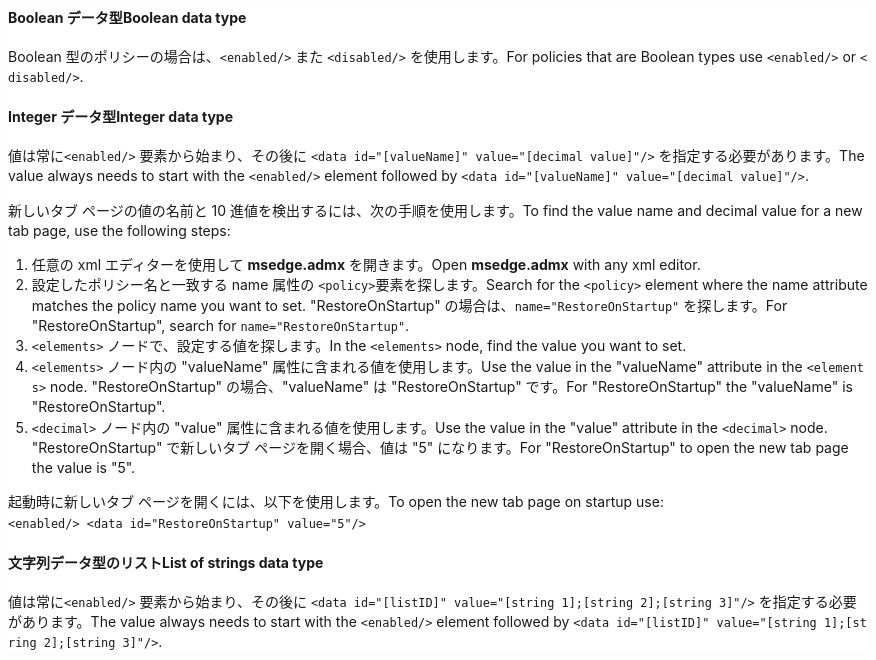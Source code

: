 #### <span data-ttu-id="7a9a3-160">Boolean データ型</span><span class="sxs-lookup"><span data-stu-id="7a9a3-160">Boolean data type</span></span>

<span data-ttu-id="7a9a3-161">Boolean 型のポリシーの場合は、`<enabled/>` また `<disabled/>` を使用します。</span><span class="sxs-lookup"><span data-stu-id="7a9a3-161">For policies that are Boolean types use `<enabled/>` or `<disabled/>`.</span></span>

#### <span data-ttu-id="7a9a3-162">Integer データ型</span><span class="sxs-lookup"><span data-stu-id="7a9a3-162">Integer data type</span></span>

<span data-ttu-id="7a9a3-163">値は常に`<enabled/>` 要素から始まり、その後に `<data id="[valueName]" value="[decimal value]"/>` を指定する必要があります。</span><span class="sxs-lookup"><span data-stu-id="7a9a3-163">The value always needs to start with the `<enabled/>` element followed by `<data id="[valueName]" value="[decimal value]"/>`.</span></span>

<span data-ttu-id="7a9a3-164">新しいタブ ページの値の名前と 10 進値を検出するには、次の手順を使用します。</span><span class="sxs-lookup"><span data-stu-id="7a9a3-164">To find the value name and decimal value for a new tab page, use the following steps:</span></span>

1. <span data-ttu-id="7a9a3-165">任意の xml エディターを使用して **msedge.admx** を開きます。</span><span class="sxs-lookup"><span data-stu-id="7a9a3-165">Open **msedge.admx** with any xml editor.</span></span>
2. <span data-ttu-id="7a9a3-166">設定したポリシー名と一致する name 属性の `<policy>`要素を探します。</span><span class="sxs-lookup"><span data-stu-id="7a9a3-166">Search for the `<policy>` element where the name attribute matches the policy name you want to set.</span></span> <span data-ttu-id="7a9a3-167">"RestoreOnStartup" の場合は、`name="RestoreOnStartup"` を探します。</span><span class="sxs-lookup"><span data-stu-id="7a9a3-167">For "RestoreOnStartup", search for `name="RestoreOnStartup"`.</span></span>
3. <span data-ttu-id="7a9a3-168">`<elements>` ノードで、設定する値を探します。</span><span class="sxs-lookup"><span data-stu-id="7a9a3-168">In the `<elements>` node, find the value you want to set.</span></span>
4. <span data-ttu-id="7a9a3-169">`<elements>` ノード内の "valueName" 属性に含まれる値を使用します。</span><span class="sxs-lookup"><span data-stu-id="7a9a3-169">Use the value in the "valueName" attribute in the `<elements>` node.</span></span> <span data-ttu-id="7a9a3-170">"RestoreOnStartup" の場合、"valueName" は "RestoreOnStartup" です。</span><span class="sxs-lookup"><span data-stu-id="7a9a3-170">For "RestoreOnStartup" the "valueName" is "RestoreOnStartup".</span></span>
5. <span data-ttu-id="7a9a3-171">`<decimal>` ノード内の "value" 属性に含まれる値を使用します。</span><span class="sxs-lookup"><span data-stu-id="7a9a3-171">Use the value in the "value" attribute in the `<decimal>` node.</span></span> <span data-ttu-id="7a9a3-172">"RestoreOnStartup" で新しいタブ ページを開く場合、値は "5" になります。</span><span class="sxs-lookup"><span data-stu-id="7a9a3-172">For "RestoreOnStartup" to open the new tab page the value is "5".</span></span>

<span data-ttu-id="7a9a3-173">起動時に新しいタブ ページを開くには、以下を使用します。</span><span class="sxs-lookup"><span data-stu-id="7a9a3-173">To open the new tab page on startup use:</span></span><br>
`<enabled/> <data id="RestoreOnStartup" value="5"/>`

#### <span data-ttu-id="7a9a3-174">文字列データ型のリスト</span><span class="sxs-lookup"><span data-stu-id="7a9a3-174">List of strings data type</span></span>

<span data-ttu-id="7a9a3-175">値は常に`<enabled/>` 要素から始まり、その後に `<data id="[listID]" value="[string 1];[string 2];[string 3]"/>` を指定する必要があります。</span><span class="sxs-lookup"><span data-stu-id="7a9a3-175">The value always needs to start with the `<enabled/>` element followed by `<data id="[listID]" value="[string 1];[string 2];[string 3]"/>`.</span></span>
